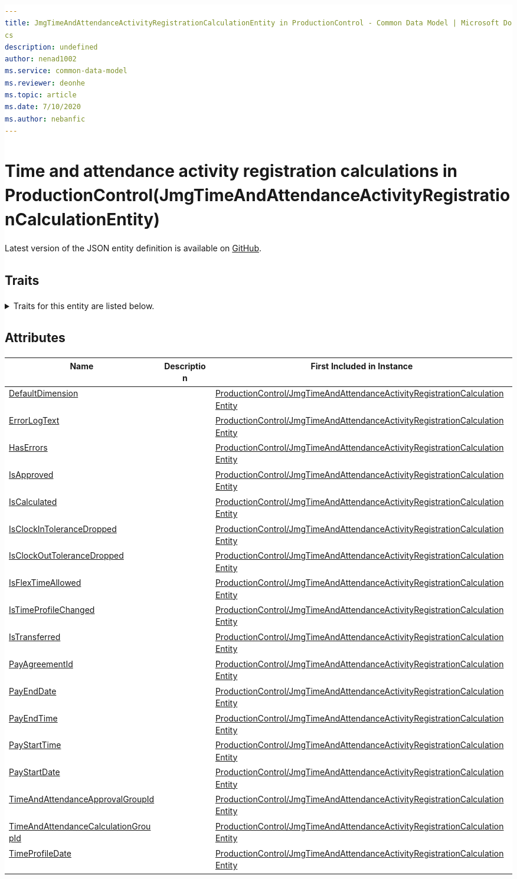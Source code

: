 ```yaml
---
title: JmgTimeAndAttendanceActivityRegistrationCalculationEntity in ProductionControl - Common Data Model | Microsoft Docs
description: undefined
author: nenad1002
ms.service: common-data-model
ms.reviewer: deonhe
ms.topic: article
ms.date: 7/10/2020
ms.author: nebanfic
---
```


# Time and attendance activity registration calculations in ProductionControl(JmgTimeAndAttendanceActivityRegistrationCalculationEntity)

  
 Latest version of the JSON entity definition is available on <a href="https://github.com/Microsoft/CDM/tree/master/schemaDocuments/core/operationsCommon/Entities/SupplyChain/ProductionControl/JmgTimeAndAttendanceActivityRegistrationCalculationEntity.cdm.json" target="_blank">GitHub</a>.  

## Traits

<details><summary>Traits for this entity are listed below.  
</summary></details>

## Attributes

|Name|Description|First Included in Instance|
|---|---|---|
|[DefaultDimension](#DefaultDimension)||<a href="JmgTimeAndAttendanceActivityRegistrationCalculationEntity.md" target="_blank">ProductionControl/JmgTimeAndAttendanceActivityRegistrationCalculationEntity</a>|
|[ErrorLogText](#ErrorLogText)||<a href="JmgTimeAndAttendanceActivityRegistrationCalculationEntity.md" target="_blank">ProductionControl/JmgTimeAndAttendanceActivityRegistrationCalculationEntity</a>|
|[HasErrors](#HasErrors)||<a href="JmgTimeAndAttendanceActivityRegistrationCalculationEntity.md" target="_blank">ProductionControl/JmgTimeAndAttendanceActivityRegistrationCalculationEntity</a>|
|[IsApproved](#IsApproved)||<a href="JmgTimeAndAttendanceActivityRegistrationCalculationEntity.md" target="_blank">ProductionControl/JmgTimeAndAttendanceActivityRegistrationCalculationEntity</a>|
|[IsCalculated](#IsCalculated)||<a href="JmgTimeAndAttendanceActivityRegistrationCalculationEntity.md" target="_blank">ProductionControl/JmgTimeAndAttendanceActivityRegistrationCalculationEntity</a>|
|[IsClockInToleranceDropped](#IsClockInToleranceDropped)||<a href="JmgTimeAndAttendanceActivityRegistrationCalculationEntity.md" target="_blank">ProductionControl/JmgTimeAndAttendanceActivityRegistrationCalculationEntity</a>|
|[IsClockOutToleranceDropped](#IsClockOutToleranceDropped)||<a href="JmgTimeAndAttendanceActivityRegistrationCalculationEntity.md" target="_blank">ProductionControl/JmgTimeAndAttendanceActivityRegistrationCalculationEntity</a>|
|[IsFlexTimeAllowed](#IsFlexTimeAllowed)||<a href="JmgTimeAndAttendanceActivityRegistrationCalculationEntity.md" target="_blank">ProductionControl/JmgTimeAndAttendanceActivityRegistrationCalculationEntity</a>|
|[IsTimeProfileChanged](#IsTimeProfileChanged)||<a href="JmgTimeAndAttendanceActivityRegistrationCalculationEntity.md" target="_blank">ProductionControl/JmgTimeAndAttendanceActivityRegistrationCalculationEntity</a>|
|[IsTransferred](#IsTransferred)||<a href="JmgTimeAndAttendanceActivityRegistrationCalculationEntity.md" target="_blank">ProductionControl/JmgTimeAndAttendanceActivityRegistrationCalculationEntity</a>|
|[PayAgreementId](#PayAgreementId)||<a href="JmgTimeAndAttendanceActivityRegistrationCalculationEntity.md" target="_blank">ProductionControl/JmgTimeAndAttendanceActivityRegistrationCalculationEntity</a>|
|[PayEndDate](#PayEndDate)||<a href="JmgTimeAndAttendanceActivityRegistrationCalculationEntity.md" target="_blank">ProductionControl/JmgTimeAndAttendanceActivityRegistrationCalculationEntity</a>|
|[PayEndTime](#PayEndTime)||<a href="JmgTimeAndAttendanceActivityRegistrationCalculationEntity.md" target="_blank">ProductionControl/JmgTimeAndAttendanceActivityRegistrationCalculationEntity</a>|
|[PayStartTime](#PayStartTime)||<a href="JmgTimeAndAttendanceActivityRegistrationCalculationEntity.md" target="_blank">ProductionControl/JmgTimeAndAttendanceActivityRegistrationCalculationEntity</a>|
|[PayStartDate](#PayStartDate)||<a href="JmgTimeAndAttendanceActivityRegistrationCalculationEntity.md" target="_blank">ProductionControl/JmgTimeAndAttendanceActivityRegistrationCalculationEntity</a>|
|[TimeAndAttendanceApprovalGroupId](#TimeAndAttendanceApprovalGroupId)||<a href="JmgTimeAndAttendanceActivityRegistrationCalculationEntity.md" target="_blank">ProductionControl/JmgTimeAndAttendanceActivityRegistrationCalculationEntity</a>|
|[TimeAndAttendanceCalculationGroupId](#TimeAndAttendanceCalculationGroupId)||<a href="JmgTimeAndAttendanceActivityRegistrationCalculationEntity.md" target="_blank">ProductionControl/JmgTimeAndAttendanceActivityRegistrationCalculationEntity</a>|
|[TimeProfileDate](#TimeProfileDate)||<a href="JmgTimeAndAttendanceActivityRegistrationCalculationEntity.md" target="_blank">ProductionControl/JmgTimeAndAttendanceActivityRegistrationCalculationEntity</a>|